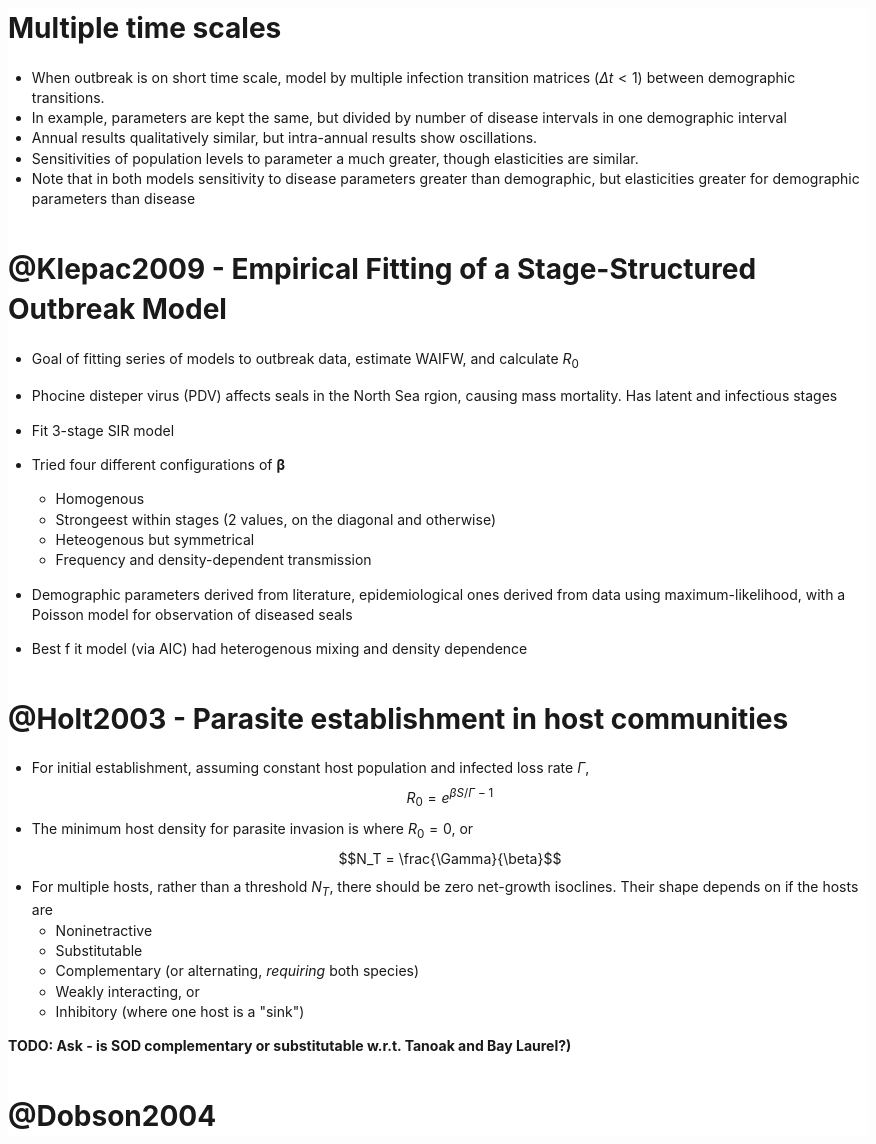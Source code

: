 Multiple time scales
====================

-   When outbreak is on short time scale, model by multiple infection transition
    matrices $(\Delta t < 1)$ between demographic transitions.
-   In example, parameters are kept the same, but divided by number of disease
    intervals in one demographic interval
-   Annual results qualitatively similar, but intra-annual results show
    oscillations.
-   Sensitivities of population levels to parameter a much greater, though
    elasticities are similar.
-   Note that in both models sensitivity to disease parameters greater than
    demographic, but elasticities greater for demographic parameters than
    disease

@Klepac2009 - Empirical Fitting of a Stage-Structured Outbreak Model
====================================================================

-   Goal of fitting series of models to outbreak data, estimate WAIFW, and
    calculate $R_0$
-   Phocine disteper virus (PDV) affects seals in the North Sea rgion, causing
    mass mortality. Has latent and infectious stages
-   Fit 3-stage SIR model
-   Tried four different configurations of $\boldsymbol{\beta}$
    -   Homogenous
    -   Strongeest within stages (2 values, on the diagonal and otherwise)
    -   Heteogenous but symmetrical
    -   Frequency and density-dependent transmission

-   Demographic parameters derived from literature, epidemiological ones derived
    from data using maximum-likelihood, with a Poisson model for observation of
    diseased seals
-   Best f it model (via AIC) had heterogenous mixing and density dependence

@Holt2003 - Parasite establishment in host communities
======================================================

-   For initial establishment, assuming constant host population and infected
    loss rate $\Gamma$, $$R_0 = e^{\beta S/\Gamma -1}$$
-   The minimum host density for parasite invasion is where $R_0 = 0$, or
    $$N_T = \frac{\Gamma}{\beta}$$
-   For multiple hosts, rather than a threshold $N_T$, there should be zero
    net-growth isoclines. Their shape depends on if the hosts are
    -   Noninetractive
    -   Substitutable
    -   Complementary (or alternating, *requiring* both species)
    -   Weakly interacting, or
    -   Inhibitory (where one host is a "sink")

**TODO: Ask - is SOD complementary or substitutable w.r.t. Tanoak and Bay
Laurel?)**

@Dobson2004
===========
